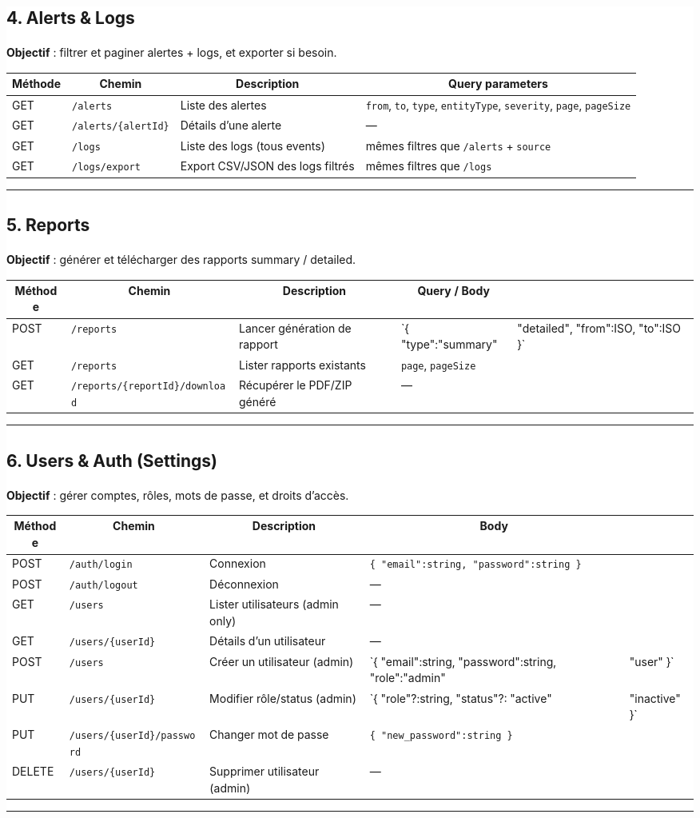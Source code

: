 
## 4. Alerts & Logs

**Objectif** : filtrer et paginer alertes + logs, et exporter si besoin.

| Méthode | Chemin              | Description                      | Query parameters                                                   |
| ------- | ------------------- | -------------------------------- | ------------------------------------------------------------------ |
| GET     | `/alerts`           | Liste des alertes                | `from`, `to`, `type`, `entityType`, `severity`, `page`, `pageSize` |
| GET     | `/alerts/{alertId}` | Détails d’une alerte             | —                                                                  |
| GET     | `/logs`             | Liste des logs (tous events)     | mêmes filtres que `/alerts` + `source`                             |
| GET     | `/logs/export`      | Export CSV/JSON des logs filtrés | mêmes filtres que `/logs`                                          |

---

## 5. Reports

**Objectif** : générer et télécharger des rapports summary / detailed.

| Méthode | Chemin                         | Description                  | Query / Body         |                                        |
| ------- | ------------------------------ | ---------------------------- | -------------------- | -------------------------------------- |
| POST    | `/reports`                     | Lancer génération de rapport | \`{ "type":"summary" | "detailed", "from"\:ISO, "to"\:ISO }\` |
| GET     | `/reports`                     | Lister rapports existants    | `page`, `pageSize`   |                                        |
| GET     | `/reports/{reportId}/download` | Récupérer le PDF/ZIP généré  | —                    |                                        |

---

## 6. Users & Auth (Settings)

**Objectif** : gérer comptes, rôles, mots de passe, et droits d’accès.

| Méthode | Chemin                     | Description                      | Body                                                    |                |
| ------- | -------------------------- | -------------------------------- | ------------------------------------------------------- | -------------- |
| POST    | `/auth/login`              | Connexion                        | `{ "email":string, "password":string }`                 |                |
| POST    | `/auth/logout`             | Déconnexion                      | —                                                       |                |
| GET     | `/users`                   | Lister utilisateurs (admin only) | —                                                       |                |
| GET     | `/users/{userId}`          | Détails d’un utilisateur         | —                                                       |                |
| POST    | `/users`                   | Créer un utilisateur (admin)     | \`{ "email"\:string, "password"\:string, "role":"admin" | "user" }\`     |
| PUT     | `/users/{userId}`          | Modifier rôle/status (admin)     | \`{ "role"?\:string, "status"?: "active"                | "inactive" }\` |
| PUT     | `/users/{userId}/password` | Changer mot de passe             | `{ "new_password":string }`                             |                |
| DELETE  | `/users/{userId}`          | Supprimer utilisateur (admin)    | —                                                       |                |

---
